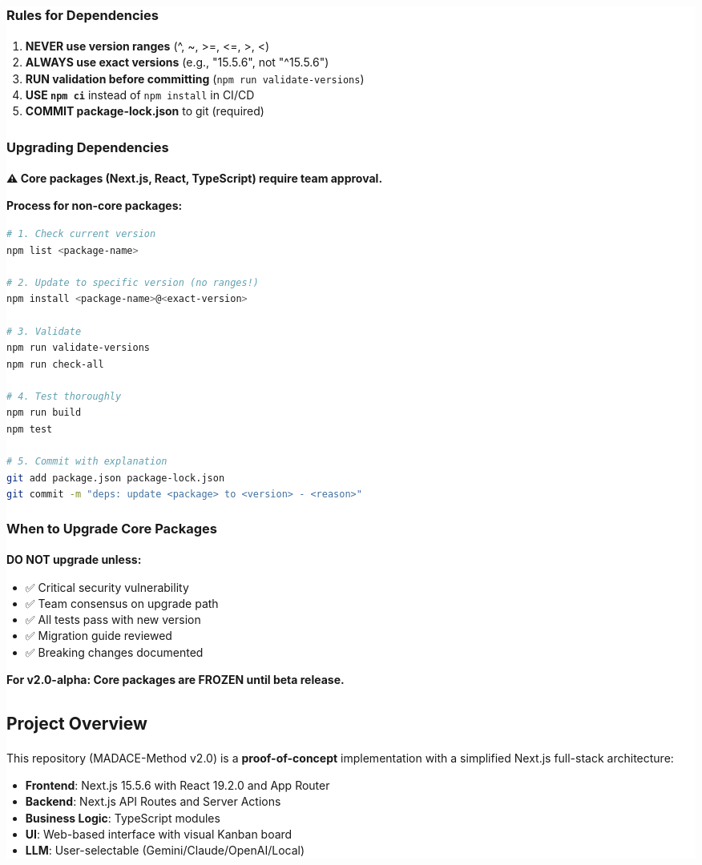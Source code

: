 ### Rules for Dependencies

1. **NEVER use version ranges** (^, ~, >=, <=, >, <)
2. **ALWAYS use exact versions** (e.g., "15.5.6", not "^15.5.6")
3. **RUN validation before committing** (`npm run validate-versions`)
4. **USE `npm ci`** instead of `npm install` in CI/CD
5. **COMMIT package-lock.json** to git (required)

### Upgrading Dependencies

**⚠️ Core packages (Next.js, React, TypeScript) require team approval.**

**Process for non-core packages:**

```bash
# 1. Check current version
npm list <package-name>

# 2. Update to specific version (no ranges!)
npm install <package-name>@<exact-version>

# 3. Validate
npm run validate-versions
npm run check-all

# 4. Test thoroughly
npm run build
npm test

# 5. Commit with explanation
git add package.json package-lock.json
git commit -m "deps: update <package> to <version> - <reason>"
```

### When to Upgrade Core Packages

**DO NOT upgrade unless:**
- ✅ Critical security vulnerability
- ✅ Team consensus on upgrade path
- ✅ All tests pass with new version
- ✅ Migration guide reviewed
- ✅ Breaking changes documented

**For v2.0-alpha: Core packages are FROZEN until beta release.**

## Project Overview

This repository (MADACE-Method v2.0) is a **proof-of-concept** implementation with a simplified Next.js full-stack architecture:

- **Frontend**: Next.js 15.5.6 with React 19.2.0 and App Router
- **Backend**: Next.js API Routes and Server Actions
- **Business Logic**: TypeScript modules
- **UI**: Web-based interface with visual Kanban board
- **LLM**: User-selectable (Gemini/Claude/OpenAI/Local)
